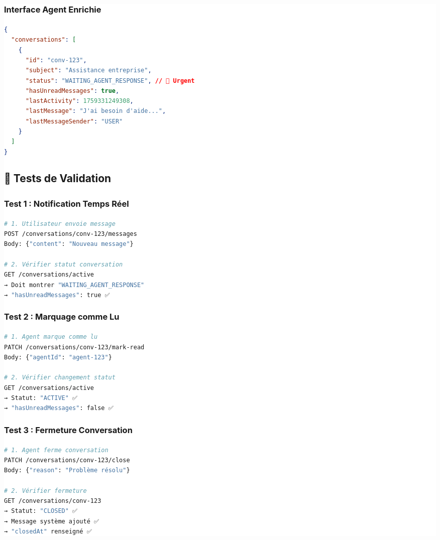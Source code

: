 ### **Interface Agent Enrichie**
```json
{
  "conversations": [
    {
      "id": "conv-123",
      "subject": "Assistance entreprise",
      "status": "WAITING_AGENT_RESPONSE", // 🔴 Urgent
      "hasUnreadMessages": true,
      "lastActivity": 1759331249308,
      "lastMessage": "J'ai besoin d'aide...",
      "lastMessageSender": "USER"
    }
  ]
}
```

## 🧪 **Tests de Validation**

### **Test 1 : Notification Temps Réel**
```bash
# 1. Utilisateur envoie message
POST /conversations/conv-123/messages
Body: {"content": "Nouveau message"}

# 2. Vérifier statut conversation
GET /conversations/active
→ Doit montrer "WAITING_AGENT_RESPONSE"
→ "hasUnreadMessages": true ✅
```

### **Test 2 : Marquage comme Lu**
```bash
# 1. Agent marque comme lu
PATCH /conversations/conv-123/mark-read
Body: {"agentId": "agent-123"}

# 2. Vérifier changement statut
GET /conversations/active
→ Statut: "ACTIVE" ✅
→ "hasUnreadMessages": false ✅
```

### **Test 3 : Fermeture Conversation**
```bash
# 1. Agent ferme conversation
PATCH /conversations/conv-123/close
Body: {"reason": "Problème résolu"}

# 2. Vérifier fermeture
GET /conversations/conv-123
→ Statut: "CLOSED" ✅
→ Message système ajouté ✅
→ "closedAt" renseigné ✅
```
